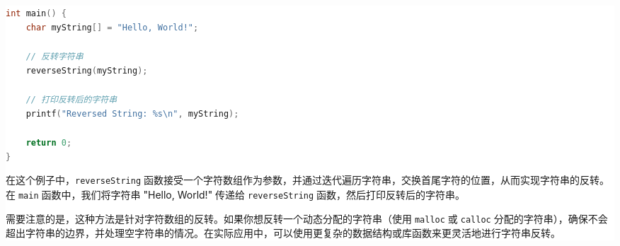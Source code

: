 ```c
int main() {
    char myString[] = "Hello, World!";

    // 反转字符串
    reverseString(myString);

    // 打印反转后的字符串
    printf("Reversed String: %s\n", myString);

    return 0;
}
```

在这个例子中，`reverseString` 函数接受一个字符数组作为参数，并通过迭代遍历字符串，交换首尾字符的位置，从而实现字符串的反转。在 `main` 函数中，我们将字符串 "Hello, World!" 传递给 `reverseString` 函数，然后打印反转后的字符串。

需要注意的是，这种方法是针对字符数组的反转。如果你想反转一个动态分配的字符串（使用 `malloc` 或 `calloc` 分配的字符串），确保不会超出字符串的边界，并处理空字符串的情况。在实际应用中，可以使用更复杂的数据结构或库函数来更灵活地进行字符串反转。

##### 

